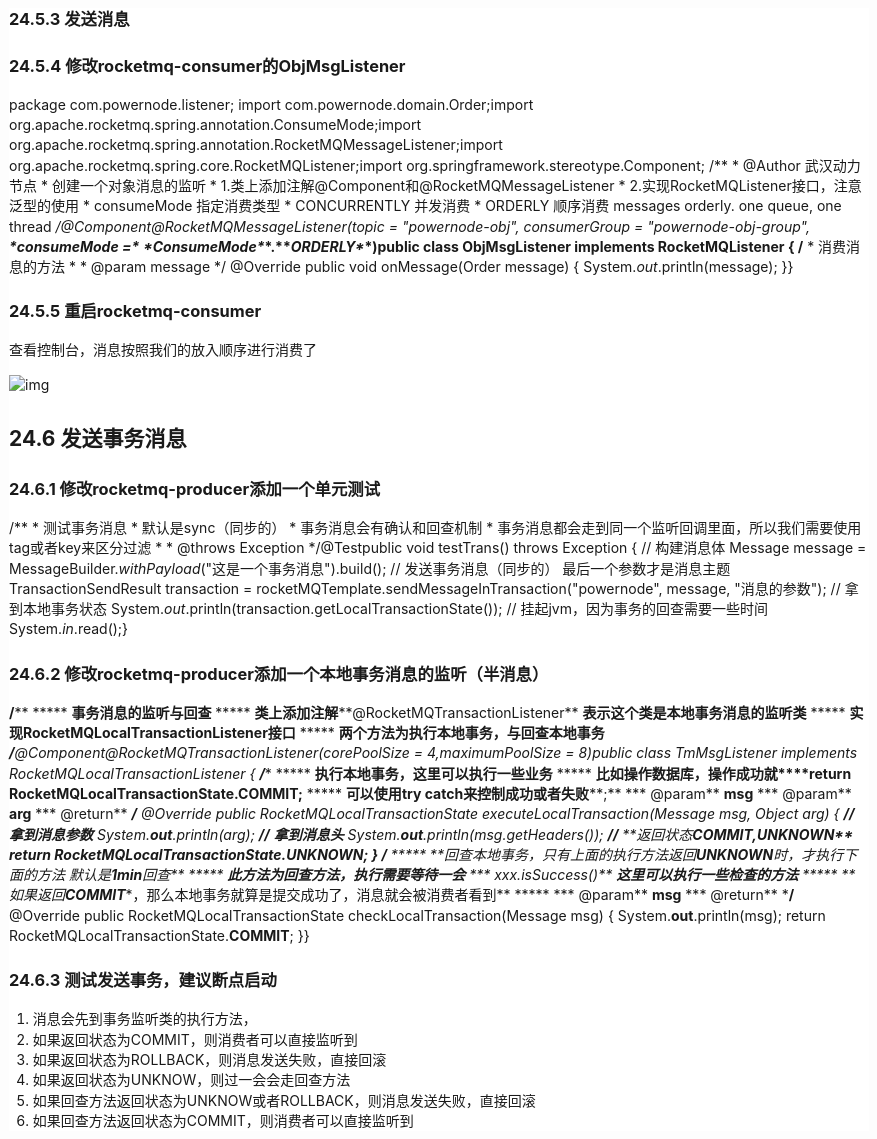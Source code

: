 ### 24.5.3 **发送消息**

### 24.5.4 **修改rocketmq-consumer的ObjMsgListener**

package com.powernode.listener; import com.powernode.domain.Order;import org.apache.rocketmq.spring.annotation.ConsumeMode;import org.apache.rocketmq.spring.annotation.RocketMQMessageListener;import org.apache.rocketmq.spring.core.RocketMQListener;import org.springframework.stereotype.Component; /** * @Author 武汉动力节点 * 创建一个对象消息的监听 * 1.类上添加注解@Component和@RocketMQMessageListener * 2.实现RocketMQListener接口，注意泛型的使用 * consumeMode 指定消费类型 *    CONCURRENTLY 并发消费 *    ORDERLY 顺序消费 messages orderly. one queue, one thread */@Component@RocketMQMessageListener(topic = "powernode-obj",    consumerGroup = "powernode-obj-group",    ***\*consumeMode =\**** ***\*ConsumeMode\*******\*.\*******\**ORDERLY\**\***)public class ObjMsgListener implements RocketMQListener<Order> {   /**   * 消费消息的方法   *   * @param message   */  @Override  public void onMessage(Order message) {    System.*out*.println(message);  }}

### 24.5.5 **重启rocketmq-consumer**

查看控制台，消息按照我们的放入顺序进行消费了

![img](file:///C:\Users\13629\AppData\Local\Temp\ksohtml24324\wps43.jpg) 

## 24.6 **发送事务消息**

### 24.6.1 **修改rocketmq-producer添加一个单元测试**

/** * 测试事务消息 * 默认是sync（同步的） * 事务消息会有确认和回查机制 * 事务消息都会走到同一个监听回调里面，所以我们需要使用tag或者key来区分过滤 * * @throws Exception */@Testpublic void testTrans() throws Exception {  // 构建消息体  Message<String> message = MessageBuilder.*withPayload*("这是一个事务消息").build();  // 发送事务消息（同步的） 最后一个参数才是消息主题  TransactionSendResult transaction = rocketMQTemplate.sendMessageInTransaction("powernode", message, "消息的参数");  // 拿到本地事务状态  System.*out*.println(transaction.getLocalTransactionState());  // 挂起jvm，因为事务的回查需要一些时间  System.*in*.read();}

### 24.6.2 **修改rocketmq-producer添加一个本地事务消息的监听（半消息）**

**/**** ***** **事务消息的监听与回查** ***** **类上添加注解****@RocketMQTransactionListener** **表示这个类是本地事务消息的监听类** ***** **实现****RocketMQLocalTransactionListener****接口** ***** **两个方法为执行本地事务，与回查本地事务** ***/**@Component@RocketMQTransactionListener(corePoolSize = 4,maximumPoolSize = 8)public class TmMsgListener implements RocketMQLocalTransactionListener {   **/****   ***** **执行本地事务，这里可以执行一些业务**   ***** **比如操作数据库，操作成功就****return RocketMQLocalTransactionState.COMMIT;**   ***** **可以使用****try catch****来控制成功或者失败****;**   *** @param** **msg**   *** @param** **arg**   *** @return**   ***/**  @Override  public RocketMQLocalTransactionState executeLocalTransaction(Message msg, Object arg) {    **//** **拿到消息参数**    System.**out**.println(arg);    **//** **拿到消息头**    System.**out**.println(msg.getHeaders());    **//** **返回状态****COMMIT,UNKNOWN**    return RocketMQLocalTransactionState.**UNKNOWN**;  }   **/****   ***** **回查本地事务，只有上面的执行方法返回****UNKNOWN****时，才执行下面的方法 默认是****1min****回查**   ***** **此方法为回查方法，执行需要等待一会**   *** xxx.isSuccess()**  **这里可以执行一些检查的方法**   ***** **如果返回****COMMIT****，那么本地事务就算是提交成功了，消息就会被消费者看到**   *****   *** @param** **msg**   *** @return**   ***/**  @Override  public RocketMQLocalTransactionState checkLocalTransaction(Message msg) {    System.**out**.println(msg);    return RocketMQLocalTransactionState.**COMMIT**;  }} 

### 24.6.3 **测试发送事务，建议****断****点启动**

1. 消息会先到事务监听类的执行方法，
2. 如果返回状态为COMMIT，则消费者可以直接监听到
3. 如果返回状态为ROLLBACK，则消息发送失败，直接回滚
4. 如果返回状态为UNKNOW，则过一会会走回查方法
5. 如果回查方法返回状态为UNKNOW或者ROLLBACK，则消息发送失败，直接回滚
6. 如果回查方法返回状态为COMMIT，则消费者可以直接监听到
